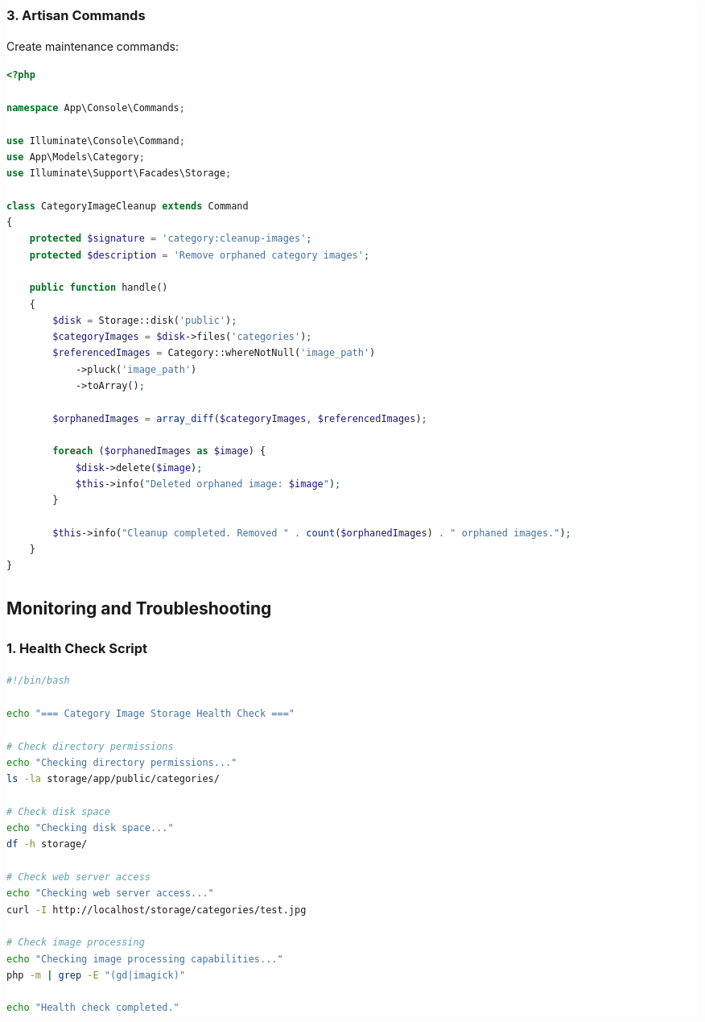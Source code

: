 ### 3. Artisan Commands

Create maintenance commands:

```php
<?php

namespace App\Console\Commands;

use Illuminate\Console\Command;
use App\Models\Category;
use Illuminate\Support\Facades\Storage;

class CategoryImageCleanup extends Command
{
    protected $signature = 'category:cleanup-images';
    protected $description = 'Remove orphaned category images';

    public function handle()
    {
        $disk = Storage::disk('public');
        $categoryImages = $disk->files('categories');
        $referencedImages = Category::whereNotNull('image_path')
            ->pluck('image_path')
            ->toArray();

        $orphanedImages = array_diff($categoryImages, $referencedImages);

        foreach ($orphanedImages as $image) {
            $disk->delete($image);
            $this->info("Deleted orphaned image: $image");
        }

        $this->info("Cleanup completed. Removed " . count($orphanedImages) . " orphaned images.");
    }
}
```

## Monitoring and Troubleshooting

### 1. Health Check Script

```bash
#!/bin/bash

echo "=== Category Image Storage Health Check ==="

# Check directory permissions
echo "Checking directory permissions..."
ls -la storage/app/public/categories/

# Check disk space
echo "Checking disk space..."
df -h storage/

# Check web server access
echo "Checking web server access..."
curl -I http://localhost/storage/categories/test.jpg

# Check image processing
echo "Checking image processing capabilities..."
php -m | grep -E "(gd|imagick)"

echo "Health check completed."
```